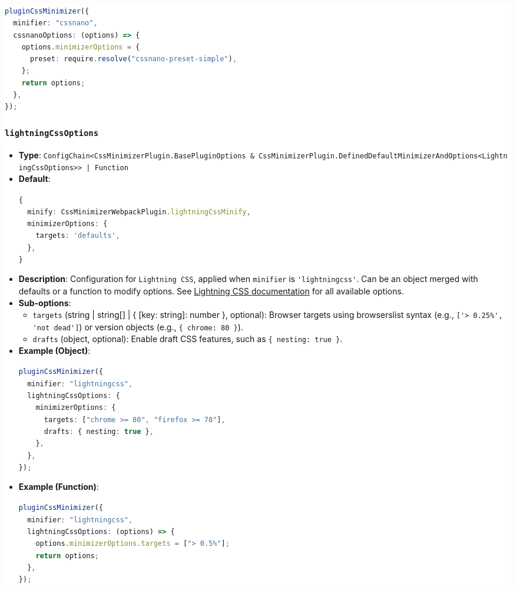   ```ts
  pluginCssMinimizer({
    minifier: "cssnano",
    cssnanoOptions: (options) => {
      options.minimizerOptions = {
        preset: require.resolve("cssnano-preset-simple"),
      };
      return options;
    },
  });
  ```

### `lightningCssOptions`

- **Type**: `ConfigChain<CssMinimizerPlugin.BasePluginOptions & CssMinimizerPlugin.DefinedDefaultMinimizerAndOptions<LightningCssOptions>> | Function`
- **Default**:
  ```ts
  {
    minify: CssMinimizerWebpackPlugin.lightningCssMinify,
    minimizerOptions: {
      targets: 'defaults',
    },
  }
  ```
- **Description**: Configuration for `Lightning CSS`, applied when `minifier` is `'lightningcss'`. Can be an object merged with defaults or a function to modify options. See [Lightning CSS documentation](https://lightningcss.dev/options.html) for all available options.
- **Sub-options**:
  - `targets` (string | string[] | { [key: string]: number }, optional): Browser targets using browserslist syntax (e.g., `['> 0.25%', 'not dead']`) or version objects (e.g., `{ chrome: 80 }`).
  - `drafts` (object, optional): Enable draft CSS features, such as `{ nesting: true }`.
- **Example (Object)**:
  ```ts
  pluginCssMinimizer({
    minifier: "lightningcss",
    lightningCssOptions: {
      minimizerOptions: {
        targets: ["chrome >= 80", "firefox >= 78"],
        drafts: { nesting: true },
      },
    },
  });
  ```
- **Example (Function)**:
  ```ts
  pluginCssMinimizer({
    minifier: "lightningcss",
    lightningCssOptions: (options) => {
      options.minimizerOptions.targets = ["> 0.5%"];
      return options;
    },
  });
  ```
